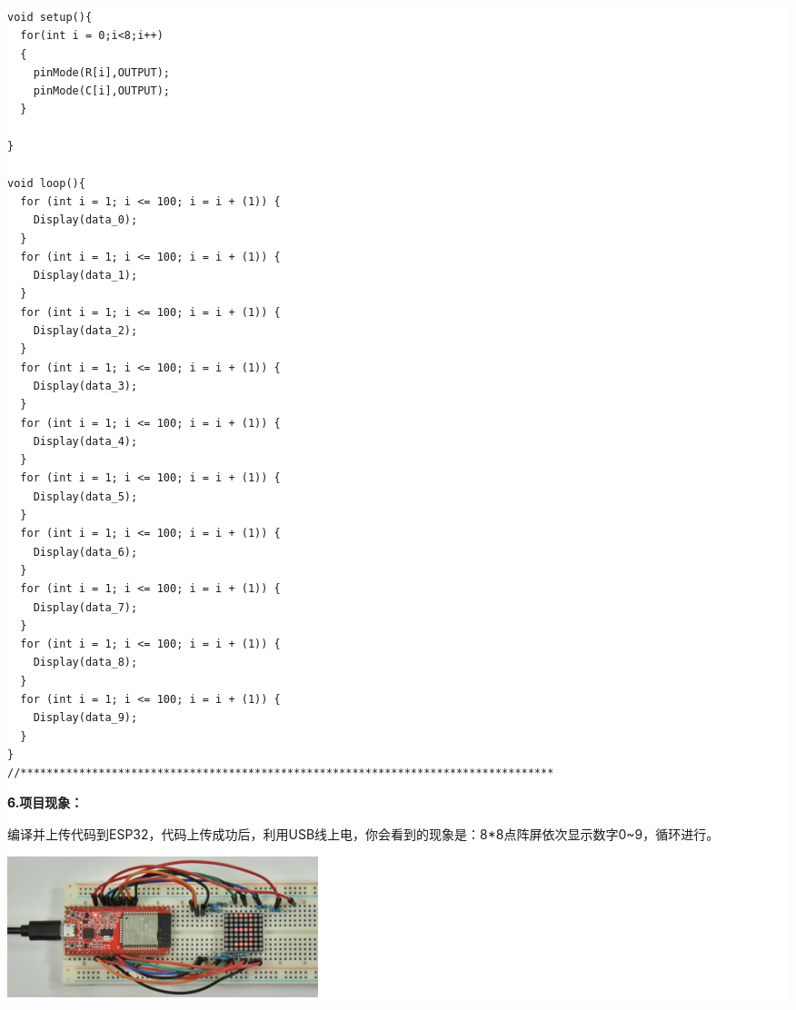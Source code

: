 ```
void setup(){
  for(int i = 0;i<8;i++)
  {
    pinMode(R[i],OUTPUT);
    pinMode(C[i],OUTPUT);
  }

}

void loop(){
  for (int i = 1; i <= 100; i = i + (1)) {
    Display(data_0);
  }
  for (int i = 1; i <= 100; i = i + (1)) {
    Display(data_1);
  }
  for (int i = 1; i <= 100; i = i + (1)) {
    Display(data_2);
  }
  for (int i = 1; i <= 100; i = i + (1)) {
    Display(data_3);
  }
  for (int i = 1; i <= 100; i = i + (1)) {
    Display(data_4);
  }
  for (int i = 1; i <= 100; i = i + (1)) {
    Display(data_5);
  }
  for (int i = 1; i <= 100; i = i + (1)) {
    Display(data_6);
  }
  for (int i = 1; i <= 100; i = i + (1)) {
    Display(data_7);
  }
  for (int i = 1; i <= 100; i = i + (1)) {
    Display(data_8);
  }
  for (int i = 1; i <= 100; i = i + (1)) {
    Display(data_9);
  }
}
//**********************************************************************************

```


**6.项目现象：**

编译并上传代码到ESP32，代码上传成功后，利用USB线上电，你会看到的现象是：8*8点阵屏依次显示数字0~9，循环进行。

![图片不存在](./Arduino/media/d979f0b9a2cd828104fa2155632fe690.png)
